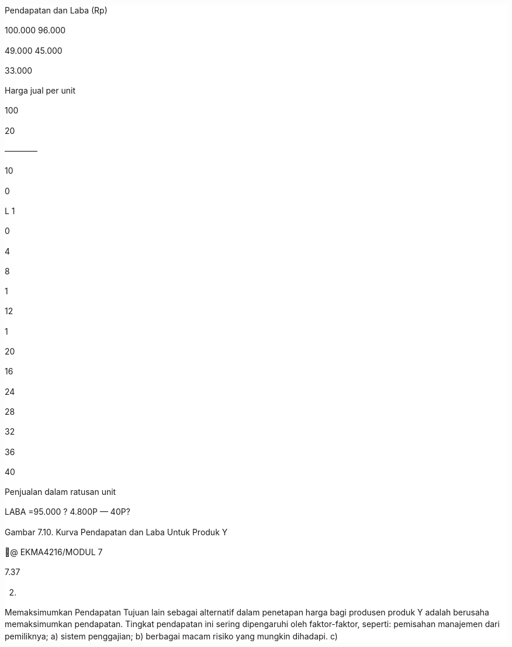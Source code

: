Pendapatan  dan  Laba  (Rp)

100.000
96.000

49.000
45.000

33.000

Harga  jual
per  unit

100

20

————

10

0

L  1

0

4

8

1

12

1

20

16

24

28

32

36

40

Penjualan  dalam  ratusan  unit

LABA  =95.000  ?  4.800P  —  40P?

Gambar  7.10.
Kurva  Pendapatan  dan  Laba  Untuk  Produk  Y

@  EKMA4216/MODUL  7

7.37

2)

Memaksimumkan  Pendapatan
Tujuan  lain  sebagai  alternatif  dalam  penetapan  harga  bagi  produsen
produk  Y  adalah  berusaha  memaksimumkan  pendapatan.  Tingkat  pendapatan
ini  sering  dipengaruhi  oleh  faktor-faktor,  seperti:
pemisahan  manajemen  dari  pemiliknya;
a)
sistem  penggajian;
b)
berbagai  macam  risiko  yang  mungkin  dihadapi.
c)
